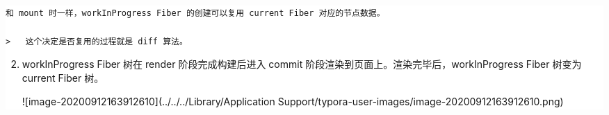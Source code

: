     和 mount 时一样，workInProgress Fiber 的创建可以复用 current Fiber 对应的节点数据。

    >   这个决定是否复用的过程就是 diff 算法。

2.  workInProgress Fiber 树在 render 阶段完成构建后进入 commit 阶段渲染到页面上。渲染完毕后，workInProgress Fiber 树变为 current Fiber 树。

    ![image-20200912163912610](../../../Library/Application Support/typora-user-images/image-20200912163912610.png)


